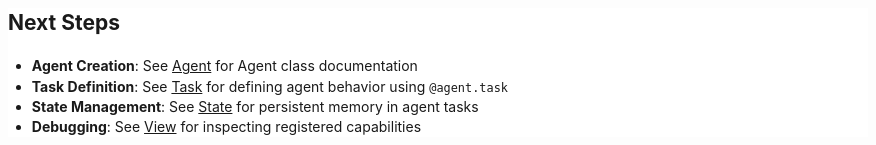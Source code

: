 
## Next Steps

- **Agent Creation**: See [Agent](agent.md) for Agent class documentation
- **Task Definition**: See [Task](task.md) for defining agent behavior using `@agent.task`
- **State Management**: See [State](state.md) for persistent memory in agent tasks
- **Debugging**: See [View](view.md) for inspecting registered capabilities 